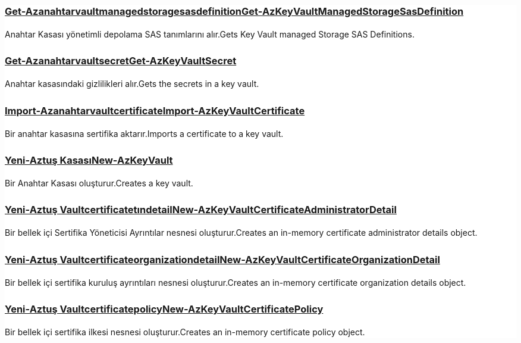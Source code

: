 ### [<span data-ttu-id="8d8b7-139">Get-Azanahtarvaultmanagedstoragesasdefinition</span><span class="sxs-lookup"><span data-stu-id="8d8b7-139">Get-AzKeyVaultManagedStorageSasDefinition</span></span>](Get-AzKeyVaultManagedStorageSasDefinition.md)
<span data-ttu-id="8d8b7-140">Anahtar Kasası yönetimli depolama SAS tanımlarını alır.</span><span class="sxs-lookup"><span data-stu-id="8d8b7-140">Gets Key Vault managed Storage SAS Definitions.</span></span>

### [<span data-ttu-id="8d8b7-141">Get-Azanahtarvaultsecret</span><span class="sxs-lookup"><span data-stu-id="8d8b7-141">Get-AzKeyVaultSecret</span></span>](Get-AzKeyVaultSecret.md)
<span data-ttu-id="8d8b7-142">Anahtar kasasındaki gizlilikleri alır.</span><span class="sxs-lookup"><span data-stu-id="8d8b7-142">Gets the secrets in a key vault.</span></span>

### [<span data-ttu-id="8d8b7-143">Import-Azanahtarvaultcertificate</span><span class="sxs-lookup"><span data-stu-id="8d8b7-143">Import-AzKeyVaultCertificate</span></span>](Import-AzKeyVaultCertificate.md)
<span data-ttu-id="8d8b7-144">Bir anahtar kasasına sertifika aktarır.</span><span class="sxs-lookup"><span data-stu-id="8d8b7-144">Imports a certificate to a key vault.</span></span>

### [<span data-ttu-id="8d8b7-145">Yeni-Aztuş Kasası</span><span class="sxs-lookup"><span data-stu-id="8d8b7-145">New-AzKeyVault</span></span>](New-AzKeyVault.md)
<span data-ttu-id="8d8b7-146">Bir Anahtar Kasası oluşturur.</span><span class="sxs-lookup"><span data-stu-id="8d8b7-146">Creates a key vault.</span></span>

### [<span data-ttu-id="8d8b7-147">Yeni-Aztuş Vaultcertificatetındetail</span><span class="sxs-lookup"><span data-stu-id="8d8b7-147">New-AzKeyVaultCertificateAdministratorDetail</span></span>](New-AzKeyVaultCertificateAdministratorDetail.md)
<span data-ttu-id="8d8b7-148">Bir bellek içi Sertifika Yöneticisi Ayrıntılar nesnesi oluşturur.</span><span class="sxs-lookup"><span data-stu-id="8d8b7-148">Creates an in-memory certificate administrator details object.</span></span>

### [<span data-ttu-id="8d8b7-149">Yeni-Aztuş Vaultcertificateorganizationdetail</span><span class="sxs-lookup"><span data-stu-id="8d8b7-149">New-AzKeyVaultCertificateOrganizationDetail</span></span>](New-AzKeyVaultCertificateOrganizationDetail.md)
<span data-ttu-id="8d8b7-150">Bir bellek içi sertifika kuruluş ayrıntıları nesnesi oluşturur.</span><span class="sxs-lookup"><span data-stu-id="8d8b7-150">Creates an in-memory certificate organization details object.</span></span>

### [<span data-ttu-id="8d8b7-151">Yeni-Aztuş Vaultcertificatepolicy</span><span class="sxs-lookup"><span data-stu-id="8d8b7-151">New-AzKeyVaultCertificatePolicy</span></span>](New-AzKeyVaultCertificatePolicy.md)
<span data-ttu-id="8d8b7-152">Bir bellek içi sertifika ilkesi nesnesi oluşturur.</span><span class="sxs-lookup"><span data-stu-id="8d8b7-152">Creates an in-memory certificate policy object.</span></span>
